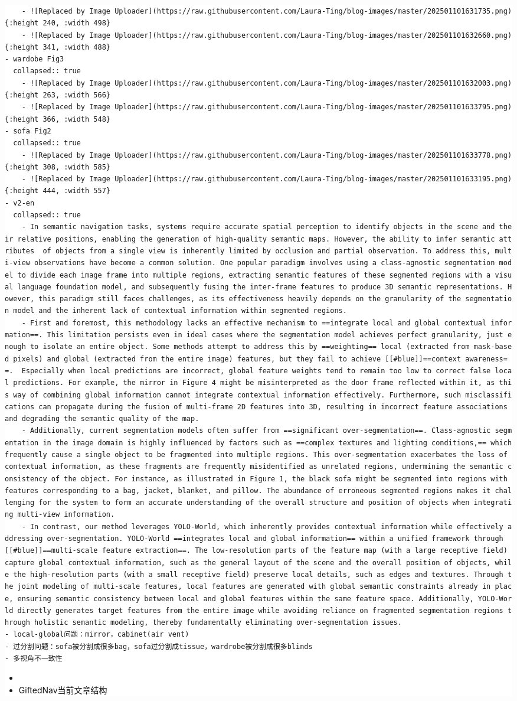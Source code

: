 		- ![Replaced by Image Uploader](https://raw.githubusercontent.com/Laura-Ting/blog-images/master/202501101631735.png){:height 240, :width 498}
		- ![Replaced by Image Uploader](https://raw.githubusercontent.com/Laura-Ting/blog-images/master/202501101632660.png){:height 341, :width 488}
	- wardobe Fig3
	  collapsed:: true
		- ![Replaced by Image Uploader](https://raw.githubusercontent.com/Laura-Ting/blog-images/master/202501101632003.png){:height 263, :width 566}
		- ![Replaced by Image Uploader](https://raw.githubusercontent.com/Laura-Ting/blog-images/master/202501101633795.png){:height 366, :width 548}
	- sofa Fig2
	  collapsed:: true
		- ![Replaced by Image Uploader](https://raw.githubusercontent.com/Laura-Ting/blog-images/master/202501101633778.png){:height 308, :width 585}
		- ![Replaced by Image Uploader](https://raw.githubusercontent.com/Laura-Ting/blog-images/master/202501101633195.png){:height 444, :width 557}
	- v2-en
	  collapsed:: true
		- In semantic navigation tasks, systems require accurate spatial perception to identify objects in the scene and their relative positions, enabling the generation of high-quality semantic maps. However, the ability to infer semantic attributes  of objects from a single view is inherently limited by occlusion and partial observation. To address this, multi-view observations have become a common solution. One popular paradigm involves using a class-agnostic segmentation model to divide each image frame into multiple regions, extracting semantic features of these segmented regions with a visual language foundation model, and subsequently fusing the inter-frame features to produce 3D semantic representations. However, this paradigm still faces challenges, as its effectiveness heavily depends on the granularity of the segmentation model and the inherent lack of contextual information within segmented regions.
		- First and foremost, this methodology lacks an effective mechanism to ==integrate local and global contextual information==. This limitation persists even in ideal cases where the segmentation model achieves perfect granularity, just enough to isolate an entire object. Some methods attempt to address this by ==weighting== local (extracted from mask-based pixels) and global (extracted from the entire image) features, but they fail to achieve [[#blue]]==context awareness==.  Especially when local predictions are incorrect, global feature weights tend to remain too low to correct false local predictions. For example, the mirror in Figure 4 might be misinterpreted as the door frame reflected within it, as this way of combining global information cannot integrate contextual information effectively. Furthermore, such misclassifications can propagate during the fusion of multi-frame 2D features into 3D, resulting in incorrect feature associations and degrading the semantic quality of the map.
		- Additionally, current segmentation models often suffer from ==significant over-segmentation==. Class-agnostic segmentation in the image domain is highly influenced by factors such as ==complex textures and lighting conditions,== which frequently cause a single object to be fragmented into multiple regions. This over-segmentation exacerbates the loss of contextual information, as these fragments are frequently misidentified as unrelated regions, undermining the semantic consistency of the object. For instance, as illustrated in Figure 1, the black sofa might be segmented into regions with features corresponding to a bag, jacket, blanket, and pillow. The abundance of erroneous segmented regions makes it challenging for the system to form an accurate understanding of the overall structure and position of objects when integrating multi-view information.
		- In contrast, our method leverages YOLO-World, which inherently provides contextual information while effectively addressing over-segmentation. YOLO-World ==integrates local and global information== within a unified framework through [[#blue]]==multi-scale feature extraction==. The low-resolution parts of the feature map (with a large receptive field) capture global contextual information, such as the general layout of the scene and the overall position of objects, while the high-resolution parts (with a small receptive field) preserve local details, such as edges and textures. Through the joint modeling of multi-scale features, local features are generated with global semantic constraints already in place, ensuring semantic consistency between local and global features within the same feature space. Additionally, YOLO-World directly generates target features from the entire image while avoiding reliance on fragmented segmentation regions through holistic semantic modeling, thereby fundamentally eliminating over-segmentation issues.
	- local-global问题：mirror，cabinet(air vent)
	- 过分割问题：sofa被分割成很多bag，sofa过分割成tissue，wardrobe被分割成很多blinds
	- 多视角不一致性
-
- GiftedNav当前文章结构